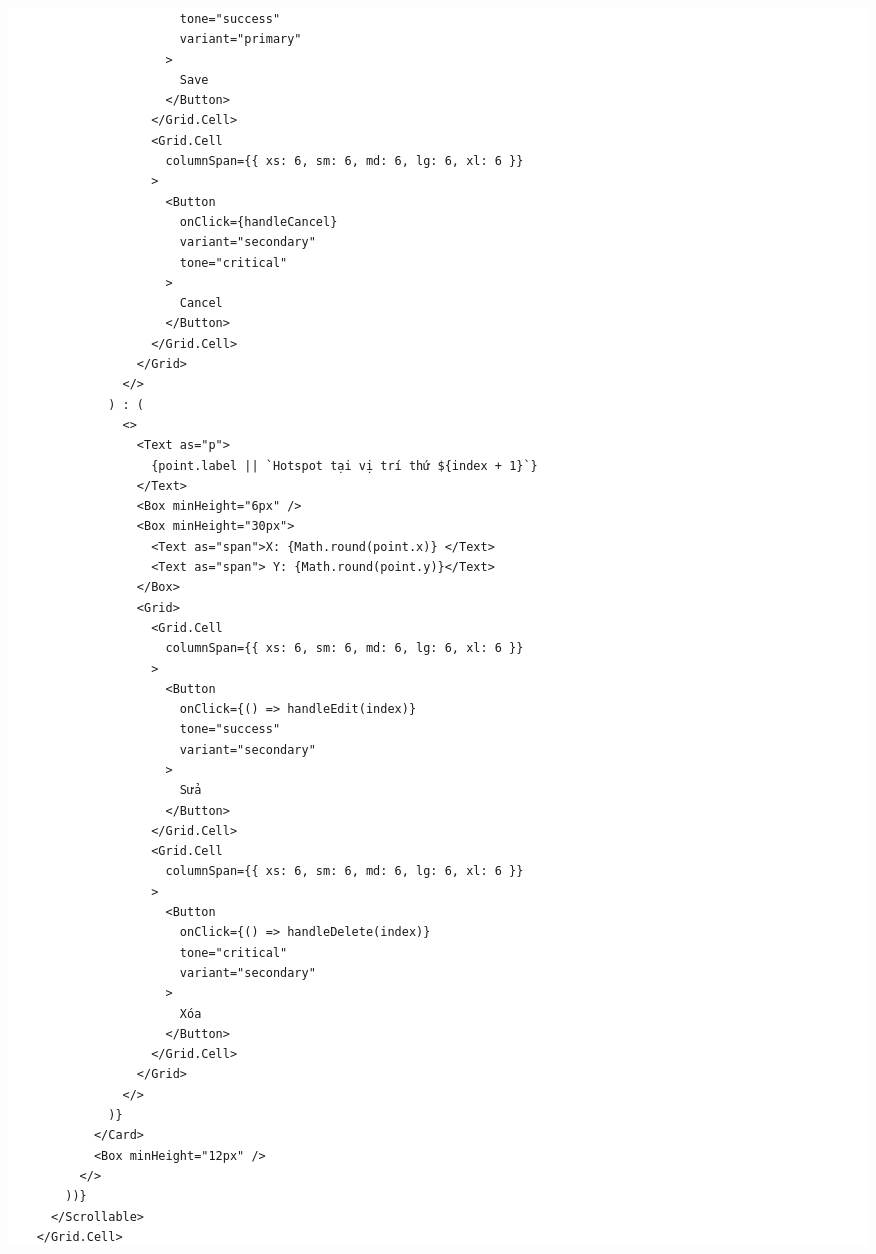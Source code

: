                             tone="success"
                            variant="primary"
                          >
                            Save
                          </Button>
                        </Grid.Cell>
                        <Grid.Cell
                          columnSpan={{ xs: 6, sm: 6, md: 6, lg: 6, xl: 6 }}
                        >
                          <Button
                            onClick={handleCancel}
                            variant="secondary"
                            tone="critical"
                          >
                            Cancel
                          </Button>
                        </Grid.Cell>
                      </Grid>
                    </>
                  ) : (
                    <>
                      <Text as="p">
                        {point.label || `Hotspot tại vị trí thứ ${index + 1}`}
                      </Text>
                      <Box minHeight="6px" />
                      <Box minHeight="30px">
                        <Text as="span">X: {Math.round(point.x)} </Text>
                        <Text as="span"> Y: {Math.round(point.y)}</Text>
                      </Box>
                      <Grid>
                        <Grid.Cell
                          columnSpan={{ xs: 6, sm: 6, md: 6, lg: 6, xl: 6 }}
                        >
                          <Button
                            onClick={() => handleEdit(index)}
                            tone="success"
                            variant="secondary"
                          >
                            Sửa
                          </Button>
                        </Grid.Cell>
                        <Grid.Cell
                          columnSpan={{ xs: 6, sm: 6, md: 6, lg: 6, xl: 6 }}
                        >
                          <Button
                            onClick={() => handleDelete(index)}
                            tone="critical"
                            variant="secondary"
                          >
                            Xóa
                          </Button>
                        </Grid.Cell>
                      </Grid>
                    </>
                  )}
                </Card>
                <Box minHeight="12px" />
              </>
            ))}
          </Scrollable>
        </Grid.Cell>
